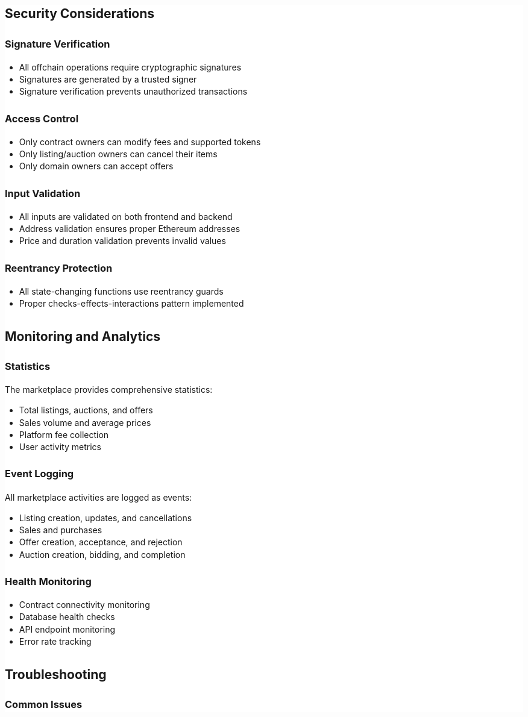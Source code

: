 ## Security Considerations

### Signature Verification
- All offchain operations require cryptographic signatures
- Signatures are generated by a trusted signer
- Signature verification prevents unauthorized transactions

### Access Control
- Only contract owners can modify fees and supported tokens
- Only listing/auction owners can cancel their items
- Only domain owners can accept offers

### Input Validation
- All inputs are validated on both frontend and backend
- Address validation ensures proper Ethereum addresses
- Price and duration validation prevents invalid values

### Reentrancy Protection
- All state-changing functions use reentrancy guards
- Proper checks-effects-interactions pattern implemented

## Monitoring and Analytics

### Statistics
The marketplace provides comprehensive statistics:
- Total listings, auctions, and offers
- Sales volume and average prices
- Platform fee collection
- User activity metrics

### Event Logging
All marketplace activities are logged as events:
- Listing creation, updates, and cancellations
- Sales and purchases
- Offer creation, acceptance, and rejection
- Auction creation, bidding, and completion

### Health Monitoring
- Contract connectivity monitoring
- Database health checks
- API endpoint monitoring
- Error rate tracking

## Troubleshooting

### Common Issues
